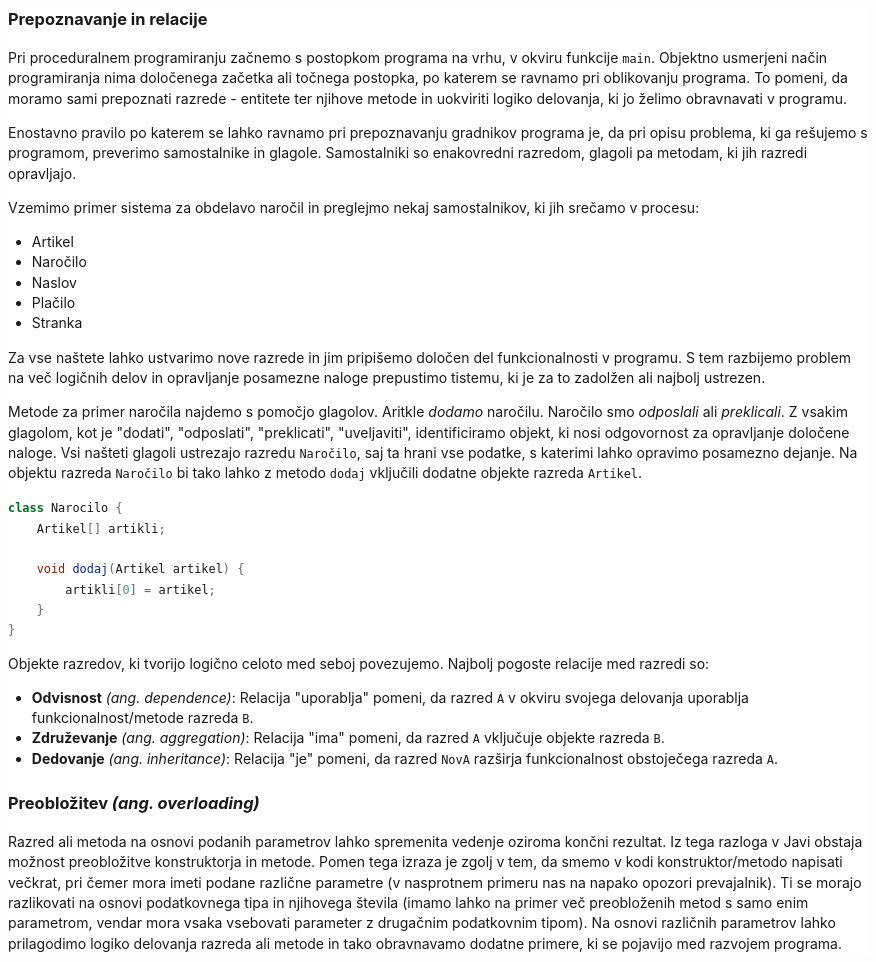 ### Prepoznavanje in relacije

Pri proceduralnem programiranju začnemo s postopkom programa na vrhu, v okviru funkcije `main`. Objektno usmerjeni način programiranja nima določenega začetka ali točnega postopka, po katerem se ravnamo pri oblikovanju programa. To pomeni, da moramo sami prepoznati razrede - entitete ter njihove metode in uokviriti logiko delovanja, ki jo želimo obravnavati v programu.

Enostavno pravilo po katerem se lahko ravnamo pri prepoznavanju gradnikov programa je, da pri opisu problema, ki ga rešujemo s programom, preverimo samostalnike in glagole. Samostalniki so enakovredni razredom, glagoli pa metodam, ki jih razredi opravljajo.

Vzemimo primer sistema za obdelavo naročil in preglejmo nekaj samostalnikov, ki jih srečamo v procesu:

- Artikel
- Naročilo
- Naslov
- Plačilo
- Stranka

Za vse naštete lahko ustvarimo nove razrede in jim pripišemo določen del funkcionalnosti v programu. S tem razbijemo problem na več logičnih delov in opravljanje posamezne naloge prepustimo tistemu, ki je za to zadolžen ali najbolj ustrezen.

Metode za primer naročila najdemo s pomočjo glagolov. Aritkle *dodamo* naročilu. Naročilo smo *odposlali* ali *preklicali*. Z vsakim glagolom, kot je "dodati", "odposlati", "preklicati", "uveljaviti", identificiramo objekt, ki nosi odgovornost za opravljanje določene naloge. Vsi našteti glagoli ustrezajo razredu `Naročilo`, saj ta hrani vse podatke, s katerimi lahko opravimo posamezno dejanje. Na objektu razreda `Naročilo` bi tako lahko z metodo `dodaj` vključili dodatne objekte razreda `Artikel`.

```java
class Narocilo {
    Artikel[] artikli;

    void dodaj(Artikel artikel) {
        artikli[0] = artikel;
    }
}
```

Objekte razredov, ki tvorijo logično celoto med seboj povezujemo. Najbolj pogoste relacije med razredi so:

- **Odvisnost** _(ang. dependence)_: Relacija "uporablja" pomeni, da razred `A` v okviru svojega delovanja uporablja funkcionalnost/metode razreda `B`.
- **Združevanje** _(ang. aggregation)_: Relacija "ima" pomeni, da razred `A` vključuje objekte razreda `B`.
- **Dedovanje** _(ang. inheritance)_: Relacija "je" pomeni, da razred `NovA` razširja funkcionalnost obstoječega razreda `A`.

### Preobložitev _(ang. overloading)_

Razred ali metoda na osnovi podanih parametrov lahko spremenita vedenje oziroma končni rezultat. Iz tega razloga v Javi obstaja možnost preobložitve konstruktorja in metode. Pomen tega izraza je zgolj v tem, da smemo v kodi konstruktor/metodo napisati večkrat, pri čemer mora imeti podane različne parametre (v nasprotnem primeru nas na napako opozori prevajalnik). Ti se morajo razlikovati na osnovi podatkovnega tipa in njihovega števila (imamo lahko na primer več preobloženih metod s samo enim parametrom, vendar mora vsaka vsebovati parameter z drugačnim podatkovnim tipom). Na osnovi različnih parametrov lahko prilagodimo logiko delovanja razreda ali metode in tako obravnavamo dodatne primere, ki se pojavijo med razvojem programa.

